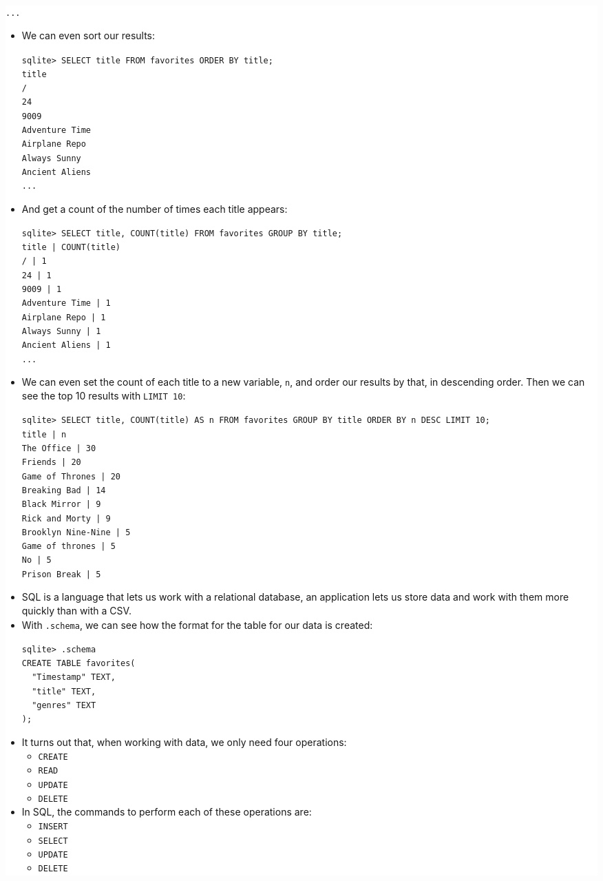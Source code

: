   ```
  ...
  ```
* We can even sort our results:
  ```
  sqlite> SELECT title FROM favorites ORDER BY title;
  title
  /
  24
  9009
  Adventure Time
  Airplane Repo
  Always Sunny
  Ancient Aliens
  ...
  ```
* And get a count of the number of times each title appears:
  ```
  sqlite> SELECT title, COUNT(title) FROM favorites GROUP BY title;
  title | COUNT(title)
  / | 1
  24 | 1
  9009 | 1
  Adventure Time | 1
  Airplane Repo | 1
  Always Sunny | 1
  Ancient Aliens | 1
  ...
  ```
* We can even set the count of each title to a new variable, `n`, and order our results by that, in descending order. Then we can see the top 10 results with `LIMIT 10`:
  ```
  sqlite> SELECT title, COUNT(title) AS n FROM favorites GROUP BY title ORDER BY n DESC LIMIT 10;
  title | n
  The Office | 30
  Friends | 20
  Game of Thrones | 20
  Breaking Bad | 14
  Black Mirror | 9
  Rick and Morty | 9
  Brooklyn Nine-Nine | 5
  Game of thrones | 5
  No | 5
  Prison Break | 5
  ```
* SQL is a language that lets us work with a relational database, an application lets us store data and work with them more quickly than with a CSV.
* With `.schema`, we can see how the format for the table for our data is created:
  ```
  sqlite> .schema
  CREATE TABLE favorites(
    "Timestamp" TEXT,
    "title" TEXT,
    "genres" TEXT
  );
  ```
* It turns out that, when working with data, we only need four operations:
  * `CREATE`
  * `READ`
  * `UPDATE`
  * `DELETE`
* In SQL, the commands to perform each of these operations are:
  * `INSERT`
  * `SELECT`
  * `UPDATE`
  * `DELETE`
